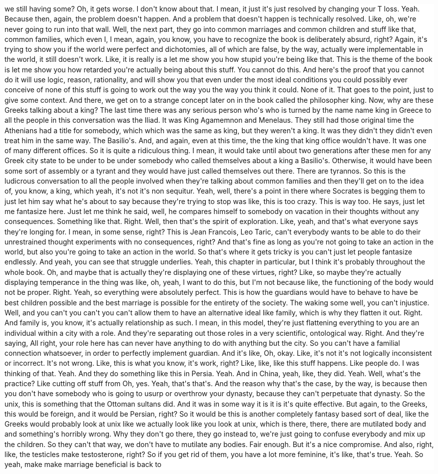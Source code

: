 we still having some? Oh, it gets worse. I don't know about that. I mean, it just it's just resolved by changing your T loss. Yeah. Because then, again, the problem doesn't happen. And a problem that doesn't happen is technically resolved. Like, oh, we're never going to run into that wall. Well, the next part, they go into common marriages and common children and stuff like that, common families, which even I, I mean, again, you know, you have to recognize the book is deliberately absurd, right? Again, it's trying to show you if the world were perfect and dichotomies, all of which are false, by the way, actually were implementable in the world, it still doesn't work. Like, it is really is a let me show you how stupid you're being like that. This is the theme of the book is let me show you how retarded you're actually being about this stuff. You cannot do this. And here's the proof that you cannot do it will use logic, reason, rationality, and will show you that even under the most ideal conditions you could possibly ever conceive of none of this stuff is going to work out the way you the way you think it could. None of it. That goes to the point, just to give some context. And there, we get on to a strange concept later on in the book called the philosopher king. Now, why are these Greeks talking about a king? The last time there was any serious person who's who is turned by the name name king in Greece to all the people in this conversation was the Iliad. It was King Agamemnon and Menelaus. They still had those original time the Athenians had a title for somebody, which which was the same as king, but they weren't a king. It was they didn't they didn't even treat him in the same way. The Basilio's. And, and again, even at this time, the the king that king office wouldn't have. It was one of many different offices. So it is quite a ridiculous thing. I mean, it would take until about two generations after these men for any Greek city state to be under to be under somebody who called themselves about a king a Basilio's. Otherwise, it would have been some sort of assembly or a tyrant and they would have just called themselves out there. There are tyrannos. So this is the ludicrous conversation to all the people involved when they're talking about common families and then they'll get on to the idea of, you know, a king, which yeah, it's not it's non sequitur. Yeah, well, there's a point in there where Socrates is begging them to just let him say what he's about to say because they're trying to stop was like, this is too crazy. This is way too. He says, just let me fantasize here. Just let me think he said, well, he compares himself to somebody on vacation in their thoughts without any consequences. Something like that. Right. Well, then that's the spirit of exploration. Like, yeah, and that's what everyone says they're longing for. I mean, in some sense, right? This is Jean Francois, Leo Taric, can't everybody wants to be able to do their unrestrained thought experiments with no consequences, right? And that's fine as long as you're not going to take an action in the world, but also you're going to take an action in the world. So that's where it gets tricky is you can't just let people fantasize endlessly. And yeah, you can see that struggle underlies. Yeah, this chapter in particular, but I think it's probably throughout the whole book. Oh, and maybe that is actually they're displaying one of these virtues, right? Like, so maybe they're actually displaying temperance in the thing was like, oh, yeah, I want to do this, but I'm not because like, the functioning of the body would not be proper. Right. Yeah, so everything were absolutely perfect. This is how the guardians would have to behave to have be best children possible and the best marriage is possible for the entirety of the society. The waking some well, you can't injustice. Well, and you can't you can't you can't allow them to have an alternative ideal like family, which is why they flatten it out. Right. And family is, you know, it's actually relationship as such. I mean, in this model, they're just flattening everything to you are an individual within a city with a role. And they're separating out those roles in a very scientific, ontological way. Right. And they're saying, All right, your role here has can never have anything to do with anything but the city. So you can't have a familial connection whatsoever, in order to perfectly implement guardian. And it's like, Oh, okay. Like, it's not it's not logically inconsistent or incorrect. It's not wrong. Like, this is what you know, it's work, right? Like, like, like this stuff happens. Like people do. I was thinking of that. Yeah. And they do something like this in Persia. Yeah. And in China, yeah, like, they did. Yeah. Well, what's the practice? Like cutting off stuff from Oh, yes. Yeah, that's that's. And the reason why that's the case, by the way, is because then you don't have somebody who is going to usurp or overthrow your dynasty, because they can't perpetuate that dynasty. So the unix, this is something that the Ottoman sultans did. And it was in some way it is it is it's quite effective. But again, to the Greeks, this would be foreign, and it would be Persian, right? So it would be this is another completely fantasy based sort of deal, like the Greeks would probably look at unix like we actually look like you look at unix, which is there, there, there are mutilated body and and something's horribly wrong. Why they don't go there, they go instead to, we're just going to confuse everybody and mix up the children. So they can't that way, we don't have to mutilate any bodies. Fair enough. But it's a nice compromise. And also, right, like, the testicles make testosterone, right? So if you get rid of them, you have a lot more feminine, it's like, that's true. Yeah. So yeah, make make marriage beneficial is back to